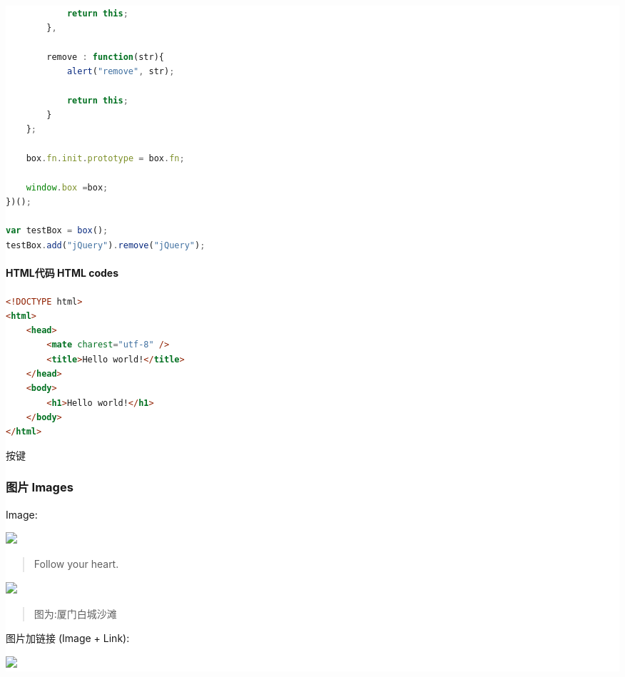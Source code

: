 ```javascript
            return this;
        },

        remove : function(str){
            alert("remove", str);

            return this;
        }
    };

    box.fn.init.prototype = box.fn;

    window.box =box;
})();

var testBox = box();
testBox.add("jQuery").remove("jQuery");
```

#### HTML代码 HTML codes

```html
<!DOCTYPE html>
<html>
    <head>
        <mate charest="utf-8" />
        <title>Hello world!</title>
    </head>
    <body>
        <h1>Hello world!</h1>
    </body>
</html>
```

<kbd>按键</kbd>


### 图片 Images

Image:

![](https://pandao.github.io/editor.md/examples/images/4.jpg)

> Follow your heart.

![](https://pandao.github.io/editor.md/examples/images/8.jpg)

> 图为:厦门白城沙滩

图片加链接 (Image + Link):

[![](https://pandao.github.io/editor.md/examples/images/7.jpg)](https://pandao.github.io/editor.md/examples/images/7.jpg "李健首张专辑《似水流年》封面")
